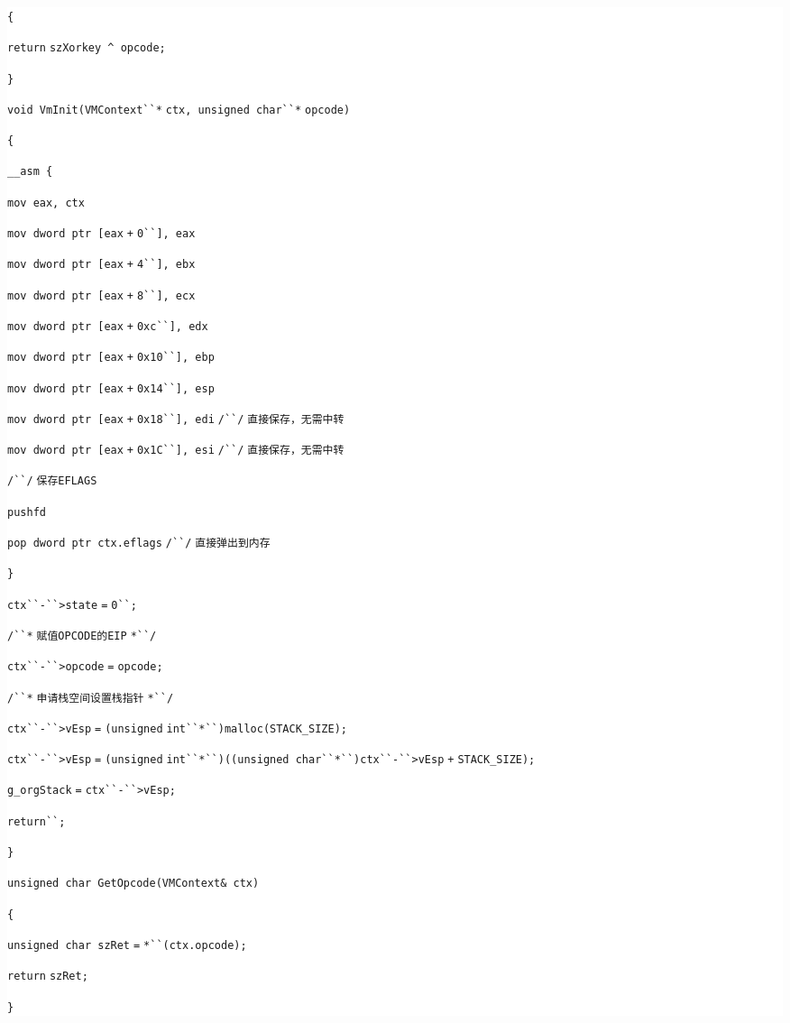 `{`

 `return` `szXorkey ^ opcode;`

`}`

`void VmInit(VMContext``*` `ctx, unsigned char``*` `opcode)`

`{`

 `__asm {`

 `mov eax, ctx`

 `mov dword ptr [eax` `+` `0``], eax`

 `mov dword ptr [eax` `+` `4``], ebx`

 `mov dword ptr [eax` `+` `8``], ecx`

 `mov dword ptr [eax` `+` `0xc``], edx`

 `mov dword ptr [eax` `+` `0x10``], ebp`

 `mov dword ptr [eax` `+` `0x14``], esp`

 `mov dword ptr [eax` `+` `0x18``], edi` `/``/` `直接保存，无需中转`

 `mov dword ptr [eax` `+` `0x1C``], esi` `/``/` `直接保存，无需中转`

 `/``/` `保存EFLAGS`

 `pushfd`

 `pop dword ptr ctx.eflags` `/``/` `直接弹出到内存`

 `}`

 `ctx``-``>state` `=` `0``;`

 `/``*` `赋值OPCODE的EIP` `*``/`

 `ctx``-``>opcode` `=` `opcode;`

 `/``*` `申请栈空间设置栈指针` `*``/`

 `ctx``-``>vEsp` `=` `(unsigned` `int``*``)malloc(STACK_SIZE);`

 `ctx``-``>vEsp` `=` `(unsigned` `int``*``)((unsigned char``*``)ctx``-``>vEsp` `+` `STACK_SIZE);`

 `g_orgStack` `=` `ctx``-``>vEsp;`

 `return``;`

`}`

`unsigned char GetOpcode(VMContext& ctx)`

`{`

 `unsigned char szRet` `=` `*``(ctx.opcode);`

 `return` `szRet;`

`}`
